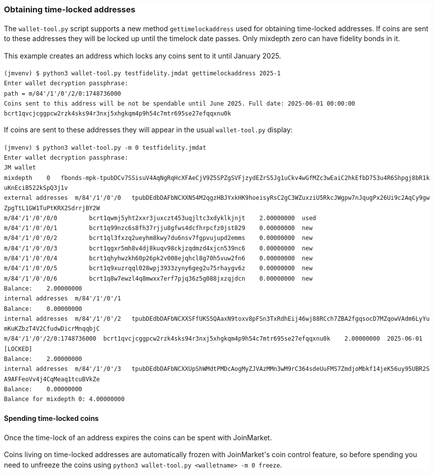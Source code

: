### Obtaining time-locked addresses

The `wallet-tool.py` script supports a new method `gettimelockaddress` used for
obtaining time-locked addresses. If coins are sent to these addresses they will
be locked up until the timelock date passes. Only mixdepth zero can have
fidelity bonds in it.

This example creates an address which locks any coins sent to it until January 2025.

    (jmvenv) $ python3 wallet-tool.py testfidelity.jmdat gettimelockaddress 2025-1
    Enter wallet decryption passphrase: 
    path = m/84'/1'/0'/2/0:1748736000
    Coins sent to this address will be not be spendable until June 2025. Full date: 2025-06-01 00:00:00
    bcrt1qvcjcggpcw2rzk4sks94r3nxj5xhgkqm4p9h54c7mtr695se27efqqxnu0k


If coins are sent to these addresses they will appear in the usual `wallet-tool.py`
display:

    (jmvenv) $ python3 wallet-tool.py -m 0 testfidelity.jmdat
    Enter wallet decryption passphrase: 
    JM wallet
    mixdepth    0   fbonds-mpk-tpubDCv7SSisuV4AqNgRqHcXFAeCjV9Z5SPZgSVFjzydEZrS5Jg1uCkv4wGfMZc3wEaiC2hkEfbD753u4R6Shpgj8bR1kuKnEciB522kSpQ3j1v
    external addresses  m/84'/1'/0'/0   tpubDEdbDAFbNCXXN54M2qgzHBJYxkHK9hoeisyRsC2gC3WZuxziU5RkcJWgpw7nJqugPx26Ui9c2AqCy9gwZpgTtL1GW1TuPtKRX2SdrrjBY2W
    m/84'/1'/0'/0/0         bcrt1qwmj5yht2xxr3juxczt453uqjltc3xdyklkjnjt    2.00000000  used
    m/84'/1'/0'/0/1         bcrt1q99nzc6s8fh37rjju8gfws4dcfhrpcfz0jst829    0.00000000  new
    m/84'/1'/0'/0/2         bcrt1ql3fxzq2ueyhm8kwy7du6nsv7fgpvujupd2emms    0.00000000  new
    m/84'/1'/0'/0/3         bcrt1qgxr5mh8v4dj8kuqv98ckjzqdmzd4xjcn539nc6    0.00000000  new
    m/84'/1'/0'/0/4         bcrt1qhyhwzkh60p26pk2v008ejqhcl8g70h5vuw2fn6    0.00000000  new
    m/84'/1'/0'/0/5         bcrt1q9xuzrqql028wpj3933zyny6geg2u75rhaygv6z    0.00000000  new
    m/84'/1'/0'/0/6         bcrt1q8w7ewzl4q8mwxx7erf7pjq36z5g088jxzqjdcn    0.00000000  new
    Balance:    2.00000000
    internal addresses  m/84'/1'/0'/1
    Balance:    0.00000000
    internal addresses  m/84'/1'/0'/2   tpubDEdbDAFbNCXXSFfUKS5QAaxN9toxv8pFSn3TxRdhEij46wj88RCch7ZBA2fgqsocD7MZqowVAdm6LyYumKuKZbzT4V2CfudwDicrMnqqbjC
    m/84'/1'/0'/2/0:1748736000  bcrt1qvcjcggpcw2rzk4sks94r3nxj5xhgkqm4p9h54c7mtr695se27efqqxnu0k    2.00000000  2025-06-01 [LOCKED]
    Balance:    2.00000000
    internal addresses  m/84'/1'/0'/3   tpubDEdbDAFbNCXXUpShWMdtPMDcAogMyZJVAzMMn3wM9rC364sdeUuFMS7ZmdjoMbkf14jeK56uy95UBR2SA9AFFeoVv4j4CqMeaq1tcuBVkZe
    Balance:    0.00000000
    Balance for mixdepth 0: 4.00000000

#### Spending time-locked coins

Once the time-lock of an address expires the coins can be spent with JoinMarket.

Coins living on time-locked addresses are automatically frozen with
JoinMarket's coin control feature, so before spending you need to unfreeze the
coins using `python3 wallet-tool.py <walletname> -m 0 freeze`.
